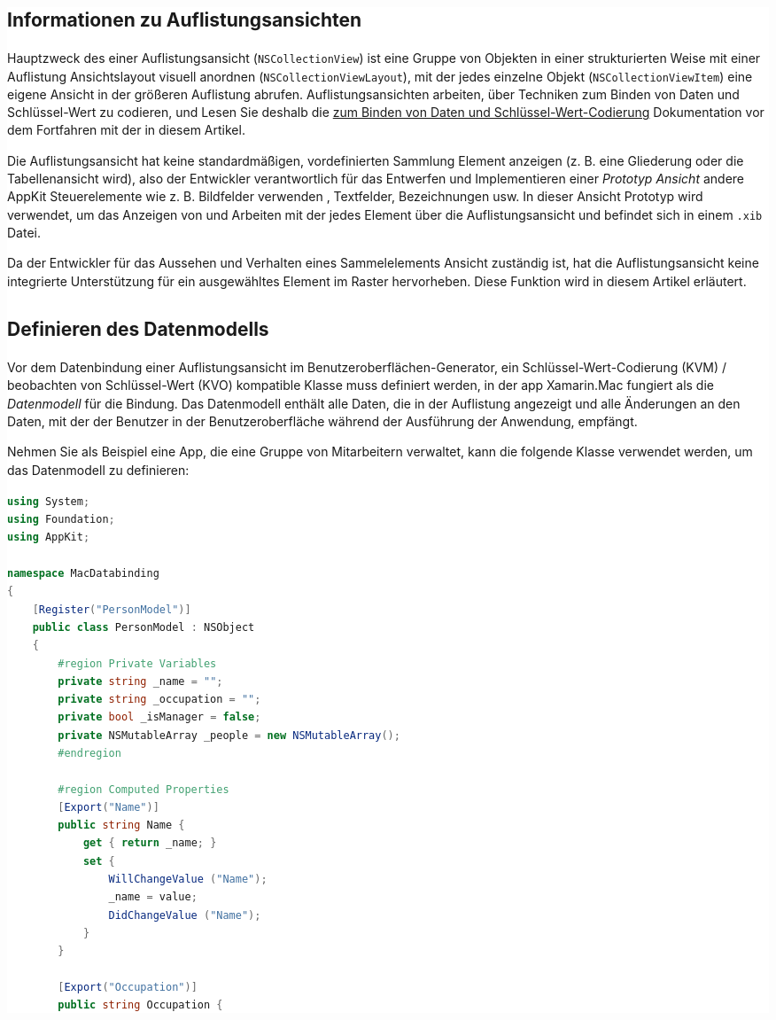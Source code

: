 ## <a name="about-collection-views"></a>Informationen zu Auflistungsansichten

Hauptzweck des einer Auflistungsansicht (`NSCollectionView`) ist eine Gruppe von Objekten in einer strukturierten Weise mit einer Auflistung Ansichtslayout visuell anordnen (`NSCollectionViewLayout`), mit der jedes einzelne Objekt (`NSCollectionViewItem`) eine eigene Ansicht in der größeren Auflistung abrufen. Auflistungsansichten arbeiten, über Techniken zum Binden von Daten und Schlüssel-Wert zu codieren, und Lesen Sie deshalb die [zum Binden von Daten und Schlüssel-Wert-Codierung](~/mac/app-fundamentals/databinding.md) Dokumentation vor dem Fortfahren mit der in diesem Artikel.

Die Auflistungsansicht hat keine standardmäßigen, vordefinierten Sammlung Element anzeigen (z. B. eine Gliederung oder die Tabellenansicht wird), also der Entwickler verantwortlich für das Entwerfen und Implementieren einer _Prototyp Ansicht_ andere AppKit Steuerelemente wie z. B. Bildfelder verwenden , Textfelder, Bezeichnungen usw. In dieser Ansicht Prototyp wird verwendet, um das Anzeigen von und Arbeiten mit der jedes Element über die Auflistungsansicht und befindet sich in einem `.xib` Datei.

Da der Entwickler für das Aussehen und Verhalten eines Sammelelements Ansicht zuständig ist, hat die Auflistungsansicht keine integrierte Unterstützung für ein ausgewähltes Element im Raster hervorheben. Diese Funktion wird in diesem Artikel erläutert.

<a name="Defining_your_Data_Model"/>

## <a name="defining-the-data-model"></a>Definieren des Datenmodells

Vor dem Datenbindung einer Auflistungsansicht im Benutzeroberflächen-Generator, ein Schlüssel-Wert-Codierung (KVM) / beobachten von Schlüssel-Wert (KVO) kompatible Klasse muss definiert werden, in der app Xamarin.Mac fungiert als die _Datenmodell_ für die Bindung. Das Datenmodell enthält alle Daten, die in der Auflistung angezeigt und alle Änderungen an den Daten, mit der der Benutzer in der Benutzeroberfläche während der Ausführung der Anwendung, empfängt.

Nehmen Sie als Beispiel eine App, die eine Gruppe von Mitarbeitern verwaltet, kann die folgende Klasse verwendet werden, um das Datenmodell zu definieren:

```csharp
using System;
using Foundation;
using AppKit;

namespace MacDatabinding
{
    [Register("PersonModel")]
    public class PersonModel : NSObject
    {
        #region Private Variables
        private string _name = "";
        private string _occupation = "";
        private bool _isManager = false;
        private NSMutableArray _people = new NSMutableArray();
        #endregion

        #region Computed Properties
        [Export("Name")]
        public string Name {
            get { return _name; }
            set {
                WillChangeValue ("Name");
                _name = value;
                DidChangeValue ("Name");
            }
        }

        [Export("Occupation")]
        public string Occupation {
```